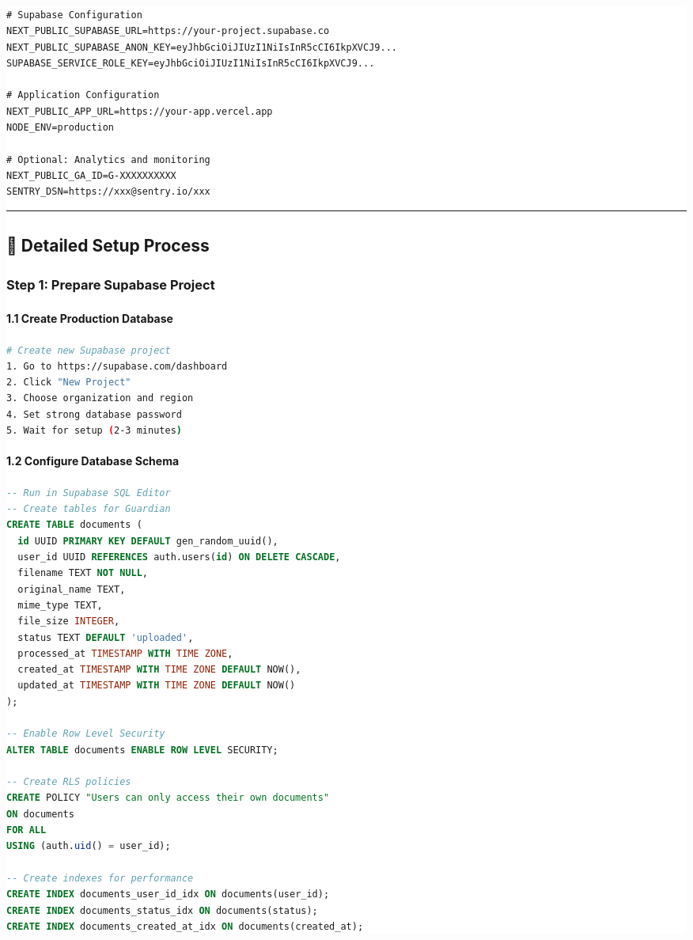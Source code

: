 ```env
# Supabase Configuration
NEXT_PUBLIC_SUPABASE_URL=https://your-project.supabase.co
NEXT_PUBLIC_SUPABASE_ANON_KEY=eyJhbGciOiJIUzI1NiIsInR5cCI6IkpXVCJ9...
SUPABASE_SERVICE_ROLE_KEY=eyJhbGciOiJIUzI1NiIsInR5cCI6IkpXVCJ9...

# Application Configuration
NEXT_PUBLIC_APP_URL=https://your-app.vercel.app
NODE_ENV=production

# Optional: Analytics and monitoring
NEXT_PUBLIC_GA_ID=G-XXXXXXXXXX
SENTRY_DSN=https://xxx@sentry.io/xxx
```

---

## 🔧 Detailed Setup Process

### Step 1: Prepare Supabase Project

#### 1.1 Create Production Database
```bash
# Create new Supabase project
1. Go to https://supabase.com/dashboard
2. Click "New Project"
3. Choose organization and region
4. Set strong database password
5. Wait for setup (2-3 minutes)
```

#### 1.2 Configure Database Schema
```sql
-- Run in Supabase SQL Editor
-- Create tables for Guardian
CREATE TABLE documents (
  id UUID PRIMARY KEY DEFAULT gen_random_uuid(),
  user_id UUID REFERENCES auth.users(id) ON DELETE CASCADE,
  filename TEXT NOT NULL,
  original_name TEXT,
  mime_type TEXT,
  file_size INTEGER,
  status TEXT DEFAULT 'uploaded',
  processed_at TIMESTAMP WITH TIME ZONE,
  created_at TIMESTAMP WITH TIME ZONE DEFAULT NOW(),
  updated_at TIMESTAMP WITH TIME ZONE DEFAULT NOW()
);

-- Enable Row Level Security
ALTER TABLE documents ENABLE ROW LEVEL SECURITY;

-- Create RLS policies
CREATE POLICY "Users can only access their own documents"
ON documents
FOR ALL
USING (auth.uid() = user_id);

-- Create indexes for performance
CREATE INDEX documents_user_id_idx ON documents(user_id);
CREATE INDEX documents_status_idx ON documents(status);
CREATE INDEX documents_created_at_idx ON documents(created_at);
```
